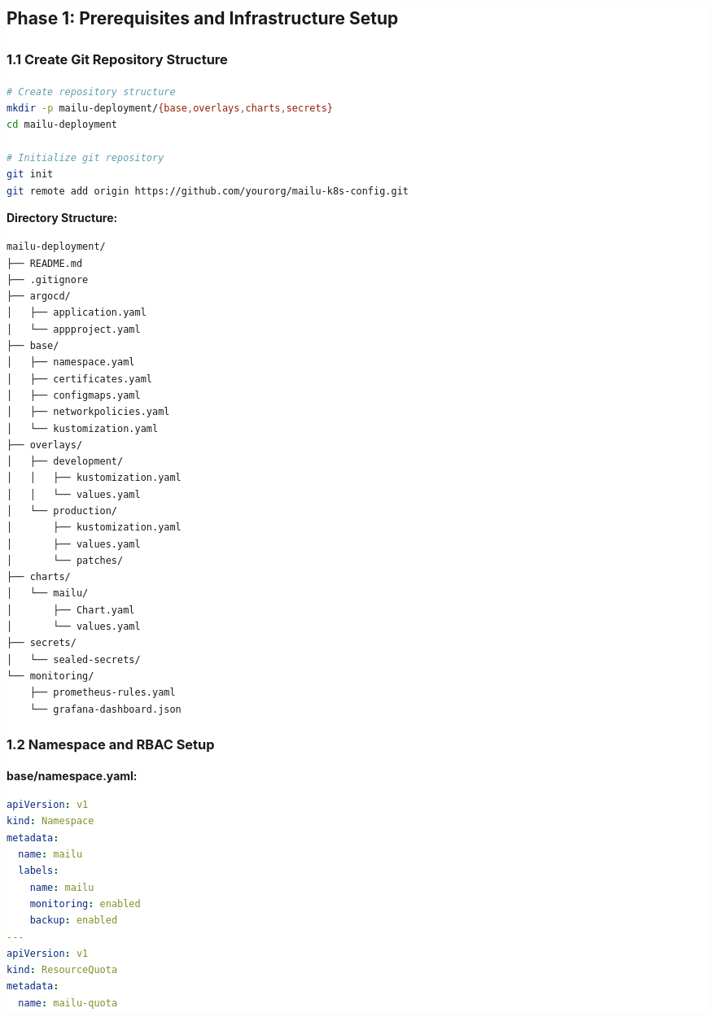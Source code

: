 ## Phase 1: Prerequisites and Infrastructure Setup

### 1.1 Create Git Repository Structure

```bash
# Create repository structure
mkdir -p mailu-deployment/{base,overlays,charts,secrets}
cd mailu-deployment

# Initialize git repository
git init
git remote add origin https://github.com/yourorg/mailu-k8s-config.git
```

**Directory Structure:**
```
mailu-deployment/
├── README.md
├── .gitignore
├── argocd/
│   ├── application.yaml
│   └── appproject.yaml
├── base/
│   ├── namespace.yaml
│   ├── certificates.yaml
│   ├── configmaps.yaml
│   ├── networkpolicies.yaml
│   └── kustomization.yaml
├── overlays/
│   ├── development/
│   │   ├── kustomization.yaml
│   │   └── values.yaml
│   └── production/
│       ├── kustomization.yaml
│       ├── values.yaml
│       └── patches/
├── charts/
│   └── mailu/
│       ├── Chart.yaml
│       └── values.yaml
├── secrets/
│   └── sealed-secrets/
└── monitoring/
    ├── prometheus-rules.yaml
    └── grafana-dashboard.json
```

### 1.2 Namespace and RBAC Setup

**base/namespace.yaml:**
```yaml
apiVersion: v1
kind: Namespace
metadata:
  name: mailu
  labels:
    name: mailu
    monitoring: enabled
    backup: enabled
---
apiVersion: v1
kind: ResourceQuota
metadata:
  name: mailu-quota
```